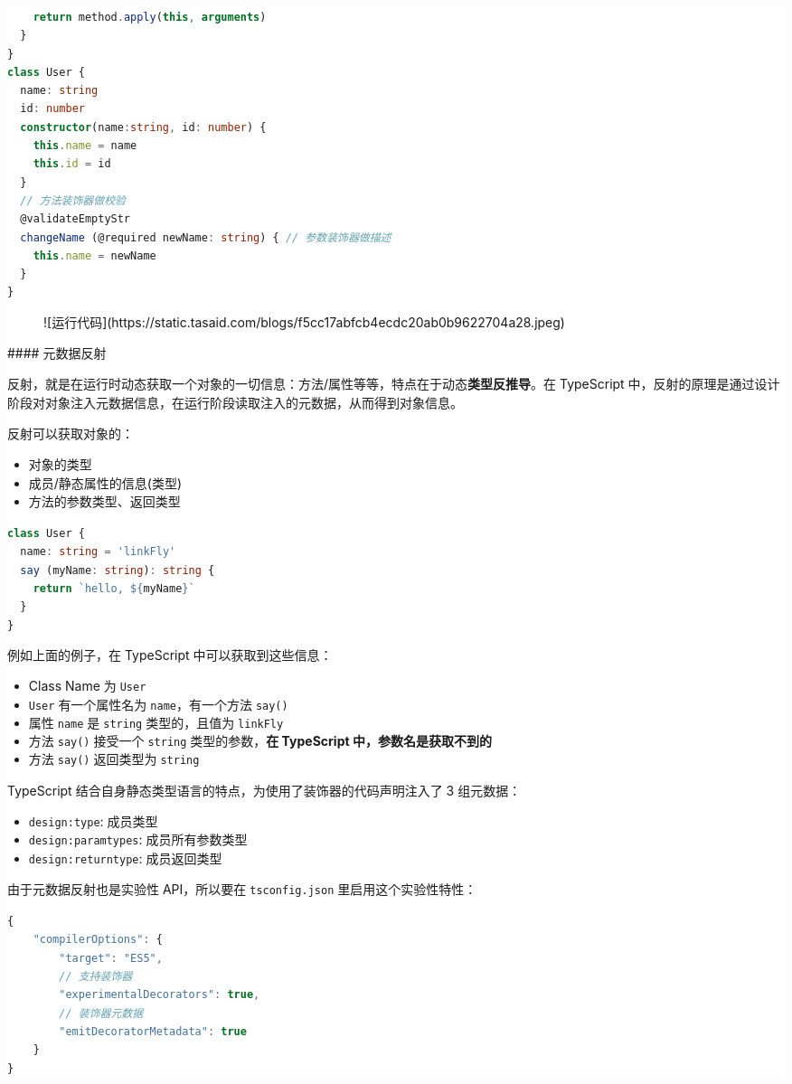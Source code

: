 ```ts
    return method.apply(this, arguments)
  }
}
class User {
  name: string
  id: number
  constructor(name:string, id: number) {
    this.name = name
    this.id = id
  }
  // 方法装饰器做校验
  @validateEmptyStr
  changeName (@required newName: string) { // 参数装饰器做描述
    this.name = newName
  }
}
```

<figure class="wp-block-image">![运行代码](https://static.tasaid.com/blogs/f5cc17abfcb4ecdc20ab0b9622704a28.jpeg)</figure>#### 元数据反射

反射，就是在运行时动态获取一个对象的一切信息：方法/属性等等，特点在于动态**类型反推导**。在 TypeScript 中，反射的原理是通过设计阶段对对象注入元数据信息，在运行阶段读取注入的元数据，从而得到对象信息。

反射可以获取对象的：

- 对象的类型
- 成员/静态属性的信息(类型)
- 方法的参数类型、返回类型

```ts
class User {
  name: string = 'linkFly'
  say (myName: string): string {
    return `hello, ${myName}`
  }
}
```

例如上面的例子，在 TypeScript 中可以获取到这些信息：

- Class Name 为 `User`
- `User` 有一个属性名为 `name`，有一个方法 `say()`
- 属性 `name` 是 `string` 类型的，且值为 `linkFly`
- 方法 `say()` 接受一个 `string` 类型的参数，**在 TypeScript 中，参数名是获取不到的**
- 方法 `say()` 返回类型为 `string`

TypeScript 结合自身静态类型语言的特点，为使用了装饰器的代码声明注入了 3 组元数据：

- `design:type`: 成员类型
- `design:paramtypes`: 成员所有参数类型
- `design:returntype`: 成员返回类型

由于元数据反射也是实验性 API，所以要在 `tsconfig.json` 里启用这个实验性特性：

```ts
{
    "compilerOptions": {
        "target": "ES5",
        // 支持装饰器
        "experimentalDecorators": true,
        // 装饰器元数据
        "emitDecoratorMetadata": true
    }
}
```
